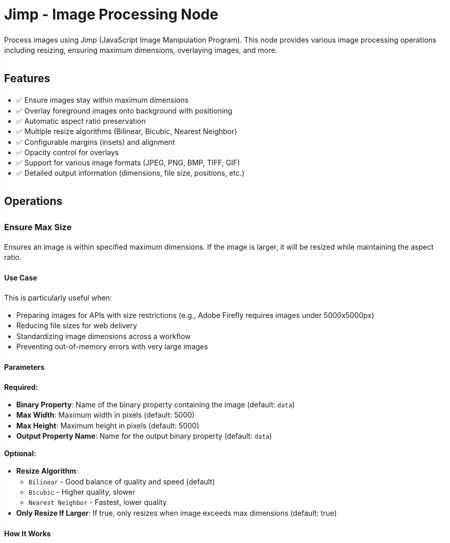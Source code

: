 # Jimp - Image Processing Node

Process images using Jimp (JavaScript Image Manipulation Program). This node provides various image processing operations including resizing, ensuring maximum dimensions, overlaying images, and more.

## Features

- ✅ Ensure images stay within maximum dimensions
- ✅ Overlay foreground images onto background with positioning
- ✅ Automatic aspect ratio preservation
- ✅ Multiple resize algorithms (Bilinear, Bicubic, Nearest Neighbor)
- ✅ Configurable margins (insets) and alignment
- ✅ Opacity control for overlays
- ✅ Support for various image formats (JPEG, PNG, BMP, TIFF, GIF)
- ✅ Detailed output information (dimensions, file size, positions, etc.)

## Operations

### Ensure Max Size

Ensures an image is within specified maximum dimensions. If the image is larger, it will be resized while maintaining the aspect ratio.

#### Use Case

This is particularly useful when:

- Preparing images for APIs with size restrictions (e.g., Adobe Firefly requires images under 5000x5000px)
- Reducing file sizes for web delivery
- Standardizing image dimensions across a workflow
- Preventing out-of-memory errors with very large images

#### Parameters

**Required:**

- **Binary Property**: Name of the binary property containing the image (default: `data`)
- **Max Width**: Maximum width in pixels (default: 5000)
- **Max Height**: Maximum height in pixels (default: 5000)
- **Output Property Name**: Name for the output binary property (default: `data`)

**Optional:**

- **Resize Algorithm**:
  - `Bilinear` - Good balance of quality and speed (default)
  - `Bicubic` - Higher quality, slower
  - `Nearest Neighbor` - Fastest, lower quality
- **Only Resize If Larger**: If true, only resizes when image exceeds max dimensions (default: true)

#### How It Works
